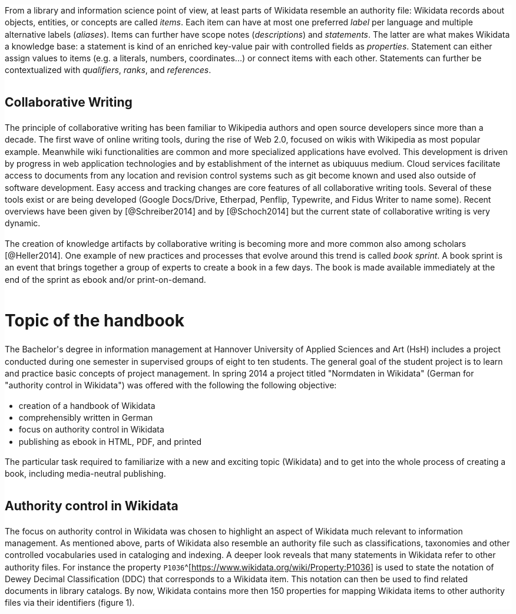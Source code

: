 From a library and information science point of view, at least parts of Wikidata resemble an authority file: Wikidata records about objects, entities, or concepts are called *items*. Each item can have at most one preferred *label* per language and multiple alternative labels (*aliases*). Items can further have scope notes (*descriptions*) and *statements*. The latter are what makes Wikidata a knowledge base: a statement is kind of an enriched key-value pair with controlled fields as *properties*. Statement can either assign values to items (e.g. a literals, numbers, coordinates...) or connect items with each other. Statements can further be contextualized with *qualifiers*, *ranks*, and *references*.

## Collaborative Writing

The principle of collaborative writing has been familiar to Wikipedia authors and open source developers since more than a decade. The first wave of online writing tools, during the rise of Web 2.0, focused on wikis with Wikipedia as most popular example. Meanwhile wiki functionalities are common and more specialized applications have evolved. This development is driven by progress in web application technologies and by establishment of the internet as ubiquuus medium. Cloud services facilitate access to documents from any location and revision control systems such as git become known and used also outside of software development. Easy access and tracking changes are core features of all collaborative writing tools. Several of these tools exist or are being developed (Google Docs/Drive, Etherpad, Penflip, Typewrite, and Fidus Writer to name some). Recent overviews have been given by [@Schreiber2014] and by [@Schoch2014] but the current state of collaborative writing is very dynamic.

The creation of knowledge artifacts by collaborative writing is becoming more and more common also among scholars [@Heller2014]. One example of new practices and processes that evolve around this trend is called *book sprint*. A book sprint is an event that brings together a group of experts to create a book in a few days. The book is made available immediately at the end of the sprint as ebook and/or print-on-demand.

# Topic of the handbook

The Bachelor's degree in information management at Hannover University of Applied Sciences and Art (HsH) includes a project conducted during one semester in supervised groups of eight to ten students. The general goal of the student project is to learn and practice basic concepts of project management. In spring 2014 a project titled "Normdaten in Wikidata" (German for "authority control in Wikidata") was offered with the following the following objective:

* creation of a handbook of Wikidata
* comprehensibly written in German
* focus on authority control in Wikidata
* publishing as ebook in HTML, PDF, and printed

The particular task required to familiarize with a new and exciting topic (Wikidata) and to get into the whole process of creating a book, including media-neutral publishing. 

## Authority control in Wikidata

The focus on authority control in Wikidata was chosen to highlight an aspect of Wikidata much relevant to information management. As mentioned above, parts of Wikidata also resemble an authority file such as classifications, taxonomies and other controlled vocabularies used in cataloging and indexing. A deeper look reveals that many statements in Wikidata refer to other authority files. For instance the property `P1036`^[<https://www.wikidata.org/wiki/Property:P1036>] is used to state the notation of Dewey Decimal Classification (DDC) that corresponds to a Wikidata item. This notation can then be used to find related documents in library catalogs. By now, Wikidata contains more then 150 properties for mapping Wikidata items to other authority files via their identifiers (figure 1). 
